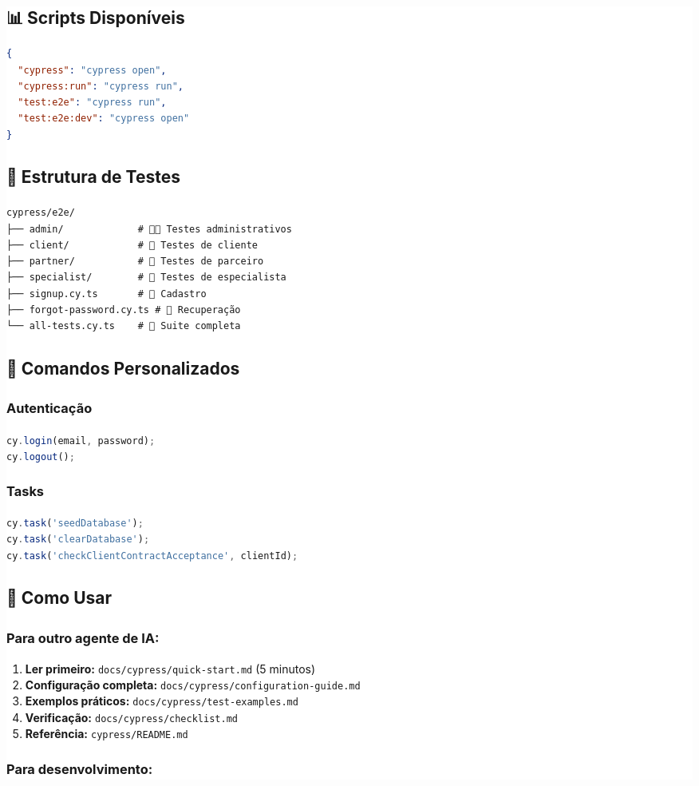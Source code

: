 ## 📊 Scripts Disponíveis

```json
{
  "cypress": "cypress open",
  "cypress:run": "cypress run",
  "test:e2e": "cypress run",
  "test:e2e:dev": "cypress open"
}
```

## 🎯 Estrutura de Testes

```
cypress/e2e/
├── admin/             # 👨‍💼 Testes administrativos
├── client/            # 👤 Testes de cliente
├── partner/           # 🤝 Testes de parceiro
├── specialist/        # 🔧 Testes de especialista
├── signup.cy.ts       # 📝 Cadastro
├── forgot-password.cy.ts # 🔑 Recuperação
└── all-tests.cy.ts    # 🎯 Suite completa
```

## 🔧 Comandos Personalizados

### Autenticação
```typescript
cy.login(email, password);
cy.logout();
```

### Tasks
```typescript
cy.task('seedDatabase');
cy.task('clearDatabase');
cy.task('checkClientContractAcceptance', clientId);
```

## 🚀 Como Usar

### Para outro agente de IA:

1. **Ler primeiro:** `docs/cypress/quick-start.md` (5 minutos)
2. **Configuração completa:** `docs/cypress/configuration-guide.md`
3. **Exemplos práticos:** `docs/cypress/test-examples.md`
4. **Verificação:** `docs/cypress/checklist.md`
5. **Referência:** `cypress/README.md`

### Para desenvolvimento:
